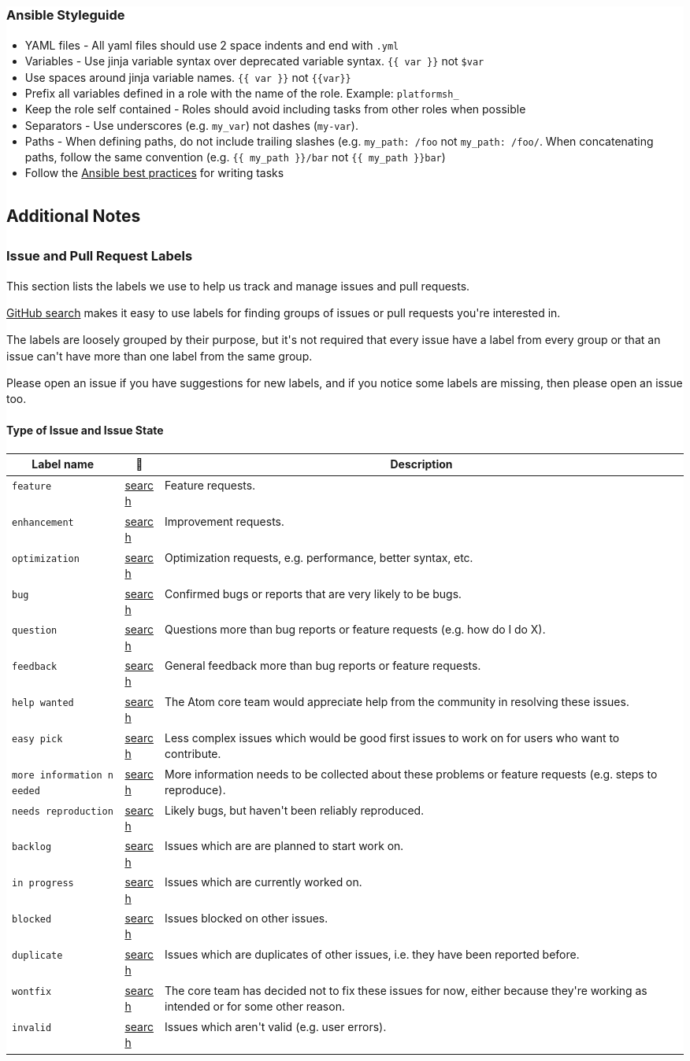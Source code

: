 ### Ansible Styleguide

* YAML files - All yaml files should use 2 space indents and end with `.yml`
* Variables - Use jinja variable syntax over deprecated variable syntax. `{{ var }}` not `$var`
* Use spaces around jinja variable names. `{{ var }}` not `{{var}}`
* Prefix all variables defined in a role with the name of the role. Example: `platformsh_`
* Keep the role self contained - Roles should avoid including tasks from other roles when possible
* Separators - Use underscores (e.g. `my_var`) not dashes (`my-var`).
* Paths - When defining paths, do not include trailing slashes (e.g. `my_path: /foo` not `my_path: /foo/`. When concatenating paths, follow the same convention (e.g. `{{ my_path }}/bar` not `{{ my_path }}bar`)
* Follow the [Ansible best practices](https://www.jeffgeerling.com/blog/yaml-best-practices-ansible-playbooks-tasks) for writing tasks

## Additional Notes

### Issue and Pull Request Labels

This section lists the labels we use to help us track and manage issues and pull requests.

[GitHub search](https://help.github.com/articles/searching-issues/) makes it easy to use labels for finding groups of issues or pull requests you're interested in.

The labels are loosely grouped by their purpose, but it's not required that every issue have a label from every group or that an issue can't have more than one label from the same group.

Please open an issue if you have suggestions for new labels, and if you notice some labels are missing, then please open an issue too.


#### Type of Issue and Issue State

| Label name | :mag_right: | Description |
| --- | --- | --- |
| `feature` | [search][search-label-feature] | Feature requests. |
| `enhancement` | [search][search-label-enhancement] | Improvement requests. |
| `optimization` | [search][search-label-optimization] | Optimization requests, e.g. performance, better syntax, etc. |
| `bug` | [search][search-label-bug] | Confirmed bugs or reports that are very likely to be bugs. |
| `question` | [search][search-label-question] | Questions more than bug reports or feature requests (e.g. how do I do X). |
| `feedback` | [search][search-label-feedback] | General feedback more than bug reports or feature requests. |
| `help wanted` | [search][search-label-help-wanted] | The Atom core team would appreciate help from the community in resolving these issues. |
| `easy pick` | [search][search-label-easy-pick] | Less complex issues which would be good first issues to work on for users who want to contribute. |
| `more information needed` | [search][search-label-more-information-needed] | More information needs to be collected about these problems or feature requests (e.g. steps to reproduce). |
| `needs reproduction` | [search][search-label-needs-reproduction] | Likely bugs, but haven't been reliably reproduced. |
| `backlog` | [search][search-label-backlog] | Issues which are are planned to start work on. |
| `in progress` | [search][search-label-in-progress] | Issues which are currently worked on. |
| `blocked` | [search][search-label-blocked] | Issues blocked on other issues. |
| `duplicate` | [search][search-label-duplicate] | Issues which are duplicates of other issues, i.e. they have been reported before. |
| `wontfix` | [search][search-label-wontfix] | The core team has decided not to fix these issues for now, either because they're working as intended or for some other reason. |
| `invalid` | [search][search-label-invalid] | Issues which aren't valid (e.g. user errors). |


[search-label-feature]: https://github.com/pixelart/ansible-role-phpstorm/issues?q=is%3Aopen+is%3Aissue+label%3Afeature
[search-label-enhancement]: https://github.com/pixelart/ansible-role-phpstorm/issues?q=is%3Aopen+is%3Aissue+label%3Aenhancement
[search-label-optimization]: https://github.com/pixelart/ansible-role-phpstorm/issues?q=is%3Aopen+is%3Aissue+label%3Aoptimization
[search-label-bug]: https://github.com/pixelart/ansible-role-phpstorm/issues?q=is%3Aopen+is%3Aissue+label%3Abug
[search-label-question]: https://github.com/pixelart/ansible-role-phpstorm/issues?q=is%3Aopen+is%3Aissue+label%3Aquestion
[search-label-feedback]: https://github.com/pixelart/ansible-role-phpstorm/issues?q=is%3Aopen+is%3Aissue+label%3Afeedback
[search-label-help-wanted]: https://github.com/pixelart/ansible-role-phpstorm/issues?q=is%3Aopen+is%3Aissue+label%3A"help+wanted"
[search-label-easy-pick]: https://github.com/pixelart/ansible-role-phpstorm/issues?q=is%3Aopen+is%3Aissue+label%3A"easy+pick"
[search-label-more-information-needed]: https://github.com/pixelart/ansible-role-phpstorm/issues?q=is%3Aopen+is%3Aissue+label%3A"more+information+needed"
[search-label-needs-reproduction]: https://github.com/pixelart/ansible-role-phpstorm/issues?q=is%3Aopen+is%3Aissue+label%3A"needs+reproduction"
[search-label-backlog]: https://github.com/pixelart/ansible-role-phpstorm/issues?q=is%3Aopen+is%3Aissue+label%3Abacklog
[search-label-in-progress]: https://github.com/pixelart/ansible-role-phpstorm/issues?q=is%3Aopen+is%3Aissue+label%3A"in+progress"
[search-label-blocked]: https://github.com/pixelart/ansible-role-phpstorm/issues?q=is%3Aopen+is%3Aissue+label%3Ablocked
[search-label-duplicate]: https://github.com/pixelart/ansible-role-phpstorm/issues?q=is%3Aopen+is%3Aissue+label%3Aduplicate
[search-label-wontfix]: https://github.com/pixelart/ansible-role-phpstorm/issues?q=is%3Aopen+is%3Aissue+label%3Awontfix
[search-label-invalid]: https://github.com/pixelart/ansible-role-phpstorm/issues?q=is%3Aopen+is%3Aissue+label%3Ainvalid
[search-label-centos]: https://github.com/pixelart/ansible-role-phpstorm/issues?q=is%3Aopen+is%3Aissue+label%3Acentos
[search-label-fedora]: https://github.com/pixelart/ansible-role-phpstorm/issues?q=is%3Aopen+is%3Aissue+label%3Afedora
[search-label-ubuntu]: https://github.com/pixelart/ansible-role-phpstorm/issues?q=is%3Aopen+is%3Aissue+label%3Aubuntu
[search-label-debian]: https://github.com/pixelart/ansible-role-phpstorm/issues?q=is%3Aopen+is%3Aissue+label%3Adebian
[search-label-docs]: https://github.com/pixelart/ansible-role-phpstorm/issues?q=is%3Aopen+is%3Aissue+label%3Adocs
[search-label-security]: https://github.com/pixelart/ansible-role-phpstorm/issues?q=is%3Aopen+is%3Aissue+label%3Asecurity
[search-label-pr-in-progress]: https://github.com/pixelart/ansible-role-phpstorm/pulls?q=is%3Aopen+is%3Apr+label%3A"in+progress"
[search-label-pr-needs-review]: https://github.com/pixelart/ansible-role-phpstorm/pulls?q=is%3Aopen+is%3Apr+label%3A"needs-review"
[search-label-pr-under-review]: https://github.com/pixelart/ansible-role-phpstorm/pulls?q=is%3Aopen+is%3Apr+label%3A"under-review"
[search-label-pr-requires-changes]: https://github.com/pixelart/ansible-role-phpstorm/pulls?q=is%3Aopen+is%3Apr+label%3A"requires+changes"
[search-label-pr-needs-testing]: https://github.com/pixelart/ansible-role-phpstorm/pulls?q=is%3Aopen+is%3Apr+label%3A"needs+testing"